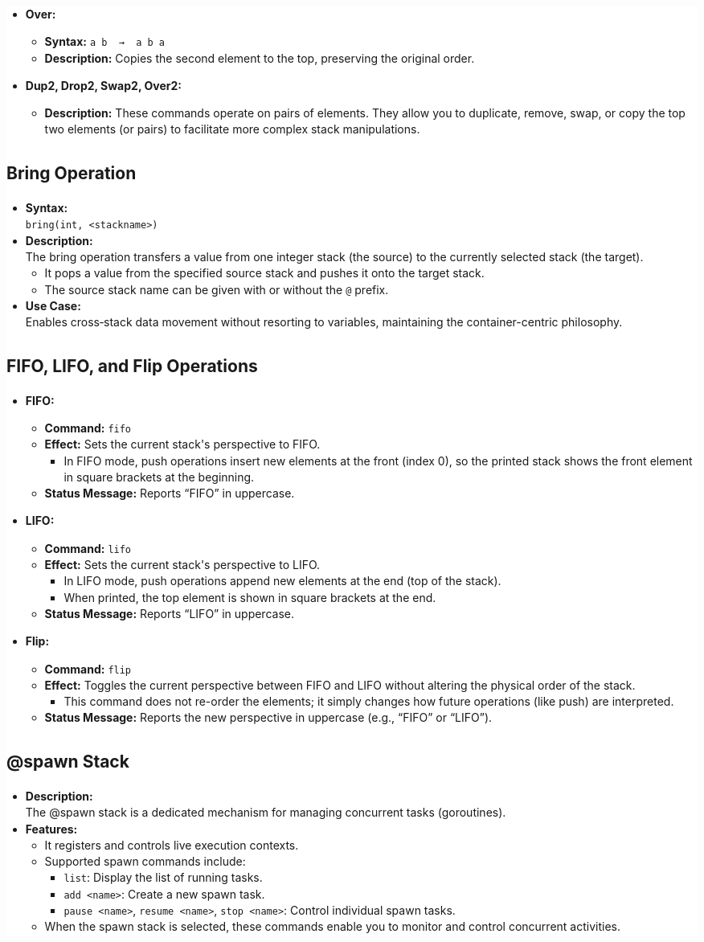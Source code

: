 - **Over:**  
  - **Syntax:** `a b  →  a b a`
  - **Description:** Copies the second element to the top, preserving the original order.
  
- **Dup2, Drop2, Swap2, Over2:**  
  - **Description:** These commands operate on pairs of elements. They allow you to duplicate, remove, swap, or copy the top two elements (or pairs) to facilitate more complex stack manipulations.

## Bring Operation

- **Syntax:**  
  `bring(int, <stackname>)`  
- **Description:**  
  The bring operation transfers a value from one integer stack (the source) to the currently selected stack (the target).  
  - It pops a value from the specified source stack and pushes it onto the target stack.
  - The source stack name can be given with or without the `@` prefix.
- **Use Case:**  
  Enables cross‑stack data movement without resorting to variables, maintaining the container-centric philosophy.

## FIFO, LIFO, and Flip Operations

- **FIFO:**  
  - **Command:** `fifo`
  - **Effect:** Sets the current stack's perspective to FIFO.  
    - In FIFO mode, push operations insert new elements at the front (index 0), so the printed stack shows the front element in square brackets at the beginning.
  - **Status Message:** Reports “FIFO” in uppercase.
  
- **LIFO:**  
  - **Command:** `lifo`
  - **Effect:** Sets the current stack's perspective to LIFO.
    - In LIFO mode, push operations append new elements at the end (top of the stack).  
    - When printed, the top element is shown in square brackets at the end.
  - **Status Message:** Reports “LIFO” in uppercase.
  
- **Flip:**  
  - **Command:** `flip`
  - **Effect:** Toggles the current perspective between FIFO and LIFO without altering the physical order of the stack.  
    - This command does not re-order the elements; it simply changes how future operations (like push) are interpreted.
  - **Status Message:** Reports the new perspective in uppercase (e.g., “FIFO” or “LIFO”).

## @spawn Stack

- **Description:**  
  The @spawn stack is a dedicated mechanism for managing concurrent tasks (goroutines).  
- **Features:**  
  - It registers and controls live execution contexts.
  - Supported spawn commands include:
    - `list`: Display the list of running tasks.
    - `add <name>`: Create a new spawn task.
    - `pause <name>`, `resume <name>`, `stop <name>`: Control individual spawn tasks.
  - When the spawn stack is selected, these commands enable you to monitor and control concurrent activities.
